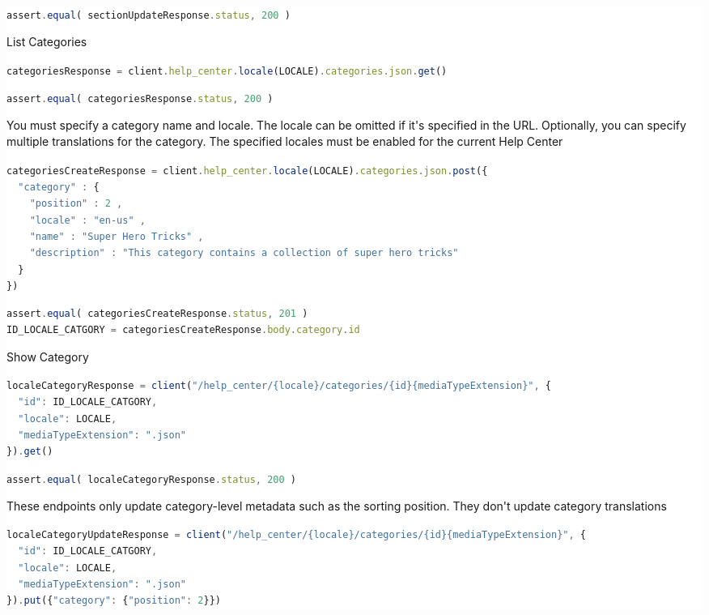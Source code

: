 ```javascript
assert.equal( sectionUpdateResponse.status, 200 )
```

List Categories

```javascript
categoriesResponse = client.help_center.locale(LOCALE).categories.json.get()
```

```javascript
assert.equal( categoriesResponse.status, 200 )
```

You must specify a category name and locale. The locale can be omitted if it's specified in the URL. Optionally, you can specify multiple translations for the category. The specified locales must be enabled for the current Help Center

```javascript
categoriesCreateResponse = client.help_center.locale(LOCALE).categories.json.post({
  "category" : {
    "position" : 2 ,
    "locale" : "en-us" ,
    "name" : "Super Hero Tricks" ,
    "description" : "This category contains a collection of super hero tricks"
  }
})
```

```javascript
assert.equal( categoriesCreateResponse.status, 201 )
ID_LOCALE_CATGORY = categoriesCreateResponse.body.category.id
```

Show Category

```javascript
localeCategoryResponse = client("/help_center/{locale}/categories/{id}{mediaTypeExtension}", {
  "id": ID_LOCALE_CATGORY,
  "locale": LOCALE,
  "mediaTypeExtension": ".json"
}).get()
```

```javascript
assert.equal( localeCategoryResponse.status, 200 )
```

These endpoints only update category-level metadata such as the sorting position. They don't update category translations

```javascript
localeCategoryUpdateResponse = client("/help_center/{locale}/categories/{id}{mediaTypeExtension}", {
  "id": ID_LOCALE_CATGORY,
  "locale": LOCALE,
  "mediaTypeExtension": ".json"
}).put({"category": {"position": 2}})
```
